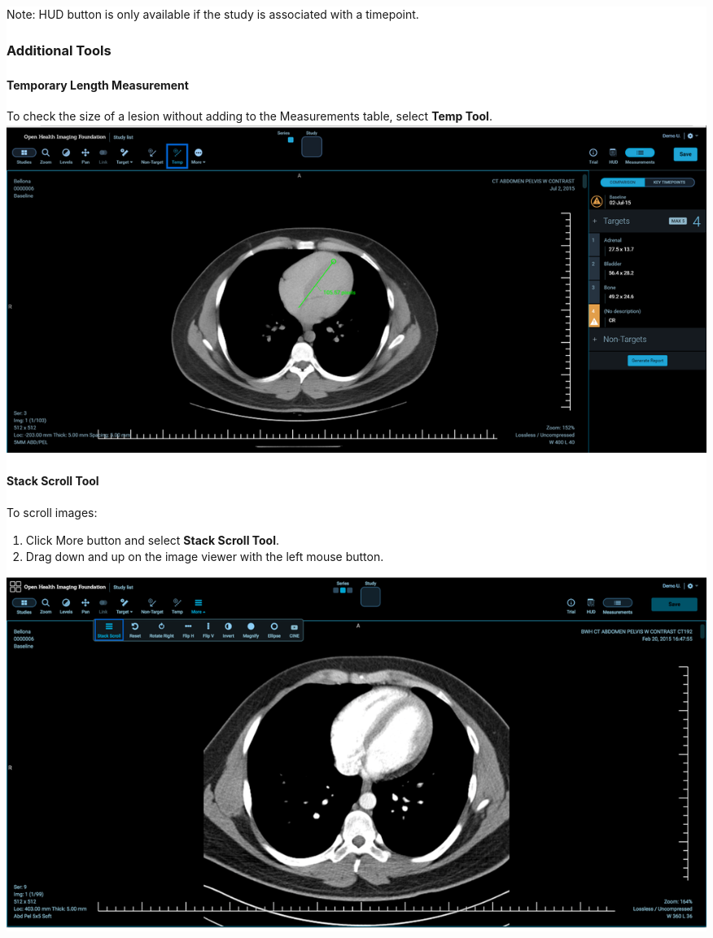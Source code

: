 Note: HUD button is only available if the study is associated with a timepoint.

### Additional Tools
#### Temporary Length Measurement
To check the size of a lesion without adding to the Measurements table, select **Temp Tool**.
![Temp Tool](../assets/img/LesionTracker/LT_Temp_Tool.png)

#### Stack Scroll Tool
To scroll images:

1. Click More button and select **Stack Scroll Tool**.
2. Drag down and up on the image viewer with the left mouse button.

![Stack Scroll](../assets/img/LesionTracker/LT_StackScroll_Single.png)
